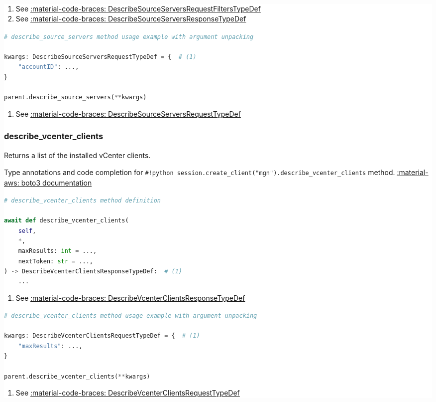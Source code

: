 1. See [:material-code-braces: DescribeSourceServersRequestFiltersTypeDef](./type_defs.md#describesourceserversrequestfilterstypedef)
2. See [:material-code-braces: DescribeSourceServersResponseTypeDef](./type_defs.md#describesourceserversresponsetypedef)


```python
# describe_source_servers method usage example with argument unpacking

kwargs: DescribeSourceServersRequestTypeDef = {  # (1)
    "accountID": ...,
}

parent.describe_source_servers(**kwargs)
```

1. See [:material-code-braces: DescribeSourceServersRequestTypeDef](./type_defs.md#describesourceserversrequesttypedef)

### describe\_vcenter\_clients

Returns a list of the installed vCenter clients.

Type annotations and code completion for `#!python session.create_client("mgn").describe_vcenter_clients` method.
[:material-aws: boto3 documentation](https://boto3.amazonaws.com/v1/documentation/api/latest/reference/services/mgn/client/describe_vcenter_clients.html)

```python
# describe_vcenter_clients method definition

await def describe_vcenter_clients(
    self,
    *,
    maxResults: int = ...,
    nextToken: str = ...,
) -> DescribeVcenterClientsResponseTypeDef:  # (1)
    ...
```

1. See [:material-code-braces: DescribeVcenterClientsResponseTypeDef](./type_defs.md#describevcenterclientsresponsetypedef)


```python
# describe_vcenter_clients method usage example with argument unpacking

kwargs: DescribeVcenterClientsRequestTypeDef = {  # (1)
    "maxResults": ...,
}

parent.describe_vcenter_clients(**kwargs)
```

1. See [:material-code-braces: DescribeVcenterClientsRequestTypeDef](./type_defs.md#describevcenterclientsrequesttypedef)
